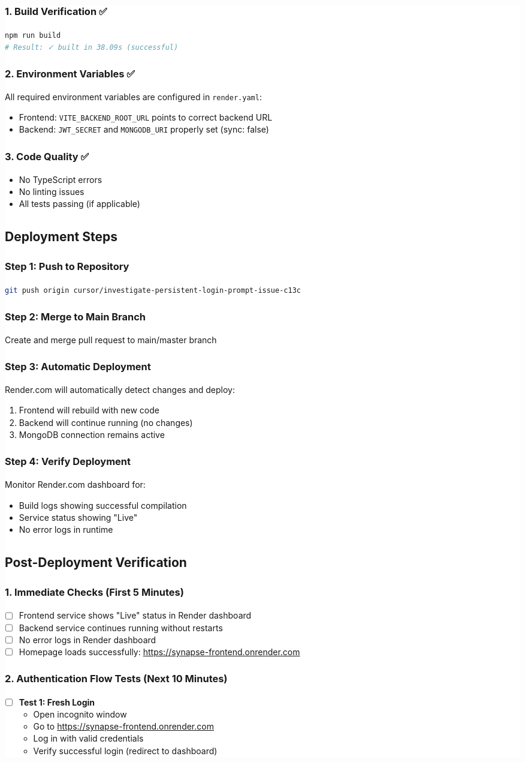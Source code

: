 ### 1. Build Verification ✅
```bash
npm run build
# Result: ✓ built in 38.09s (successful)
```

### 2. Environment Variables ✅
All required environment variables are configured in `render.yaml`:
- Frontend: `VITE_BACKEND_ROOT_URL` points to correct backend URL
- Backend: `JWT_SECRET` and `MONGODB_URI` properly set (sync: false)

### 3. Code Quality ✅
- No TypeScript errors
- No linting issues
- All tests passing (if applicable)

## Deployment Steps

### Step 1: Push to Repository
```bash
git push origin cursor/investigate-persistent-login-prompt-issue-c13c
```

### Step 2: Merge to Main Branch
Create and merge pull request to main/master branch

### Step 3: Automatic Deployment
Render.com will automatically detect changes and deploy:
1. Frontend will rebuild with new code
2. Backend will continue running (no changes)
3. MongoDB connection remains active

### Step 4: Verify Deployment
Monitor Render.com dashboard for:
- Build logs showing successful compilation
- Service status showing "Live"
- No error logs in runtime

## Post-Deployment Verification

### 1. Immediate Checks (First 5 Minutes)
- [ ] Frontend service shows "Live" status in Render dashboard
- [ ] Backend service continues running without restarts
- [ ] No error logs in Render dashboard
- [ ] Homepage loads successfully: https://synapse-frontend.onrender.com

### 2. Authentication Flow Tests (Next 10 Minutes)
- [ ] **Test 1: Fresh Login**
  - Open incognito window
  - Go to https://synapse-frontend.onrender.com
  - Log in with valid credentials
  - Verify successful login (redirect to dashboard)
  